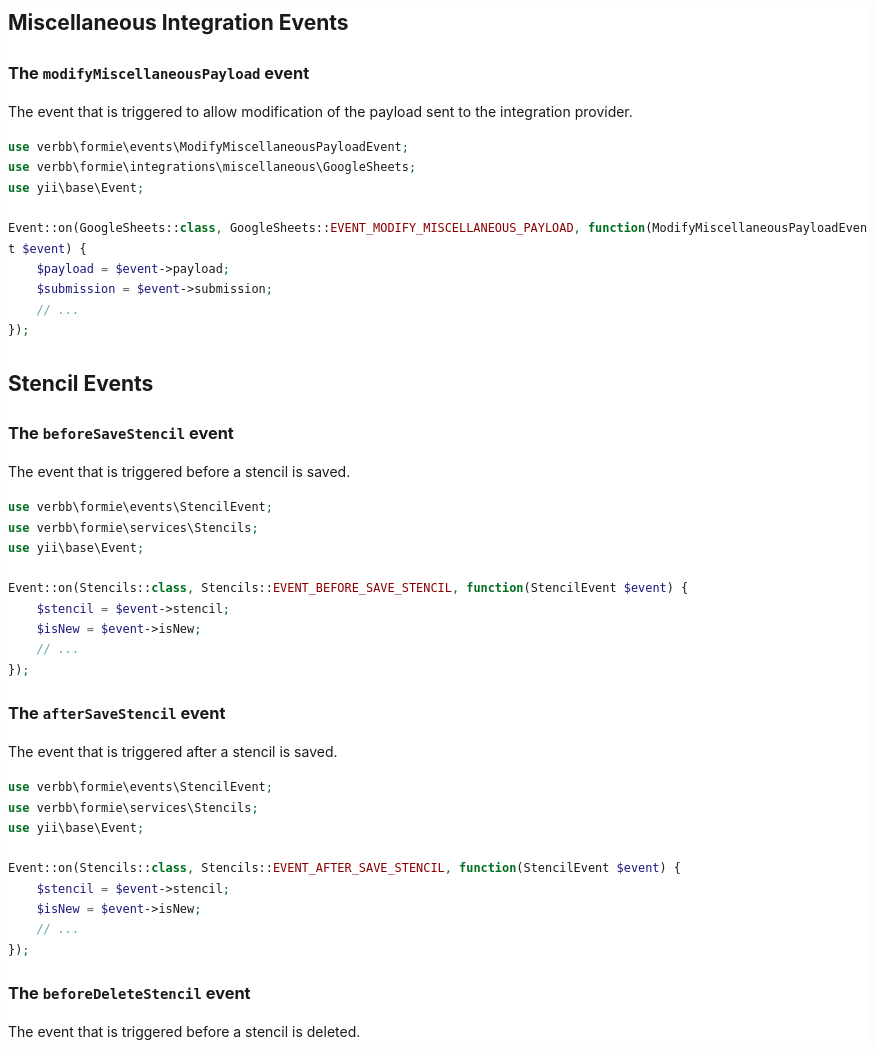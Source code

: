 ## Miscellaneous Integration Events

### The `modifyMiscellaneousPayload` event
The event that is triggered to allow modification of the payload sent to the integration provider.

```php
use verbb\formie\events\ModifyMiscellaneousPayloadEvent;
use verbb\formie\integrations\miscellaneous\GoogleSheets;
use yii\base\Event;

Event::on(GoogleSheets::class, GoogleSheets::EVENT_MODIFY_MISCELLANEOUS_PAYLOAD, function(ModifyMiscellaneousPayloadEvent $event) {
    $payload = $event->payload;
    $submission = $event->submission;
    // ...
});
```


## Stencil Events

### The `beforeSaveStencil` event
The event that is triggered before a stencil is saved.

```php
use verbb\formie\events\StencilEvent;
use verbb\formie\services\Stencils;
use yii\base\Event;

Event::on(Stencils::class, Stencils::EVENT_BEFORE_SAVE_STENCIL, function(StencilEvent $event) {
    $stencil = $event->stencil;
    $isNew = $event->isNew;
    // ...
});
```

### The `afterSaveStencil` event
The event that is triggered after a stencil is saved.

```php
use verbb\formie\events\StencilEvent;
use verbb\formie\services\Stencils;
use yii\base\Event;

Event::on(Stencils::class, Stencils::EVENT_AFTER_SAVE_STENCIL, function(StencilEvent $event) {
    $stencil = $event->stencil;
    $isNew = $event->isNew;
    // ...
});
```

### The `beforeDeleteStencil` event
The event that is triggered before a stencil is deleted.

